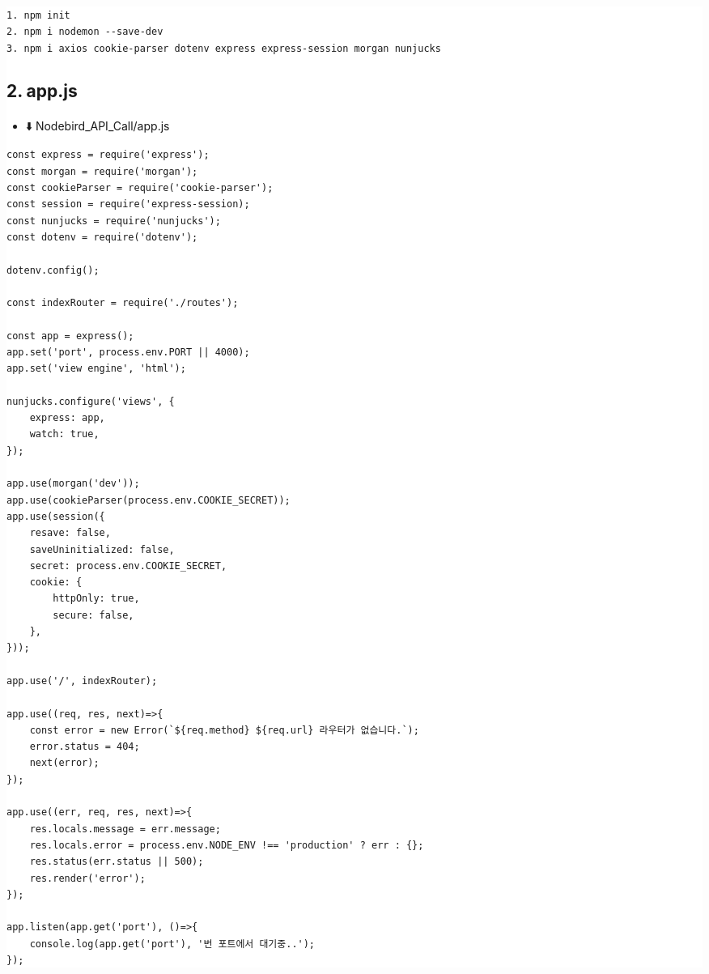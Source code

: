 ```
1. npm init
2. npm i nodemon --save-dev
3. npm i axios cookie-parser dotenv express express-session morgan nunjucks
```

## 2. app.js

- ⬇️ Nodebird_API_Call/app.js

```
const express = require('express');
const morgan = require('morgan');
const cookieParser = require('cookie-parser');
const session = require('express-session);
const nunjucks = require('nunjucks');
const dotenv = require('dotenv');

dotenv.config();

const indexRouter = require('./routes');

const app = express();
app.set('port', process.env.PORT || 4000);
app.set('view engine', 'html');

nunjucks.configure('views', {
    express: app,
    watch: true,
});

app.use(morgan('dev'));
app.use(cookieParser(process.env.COOKIE_SECRET));
app.use(session({
    resave: false,
    saveUninitialized: false,
    secret: process.env.COOKIE_SECRET,
    cookie: {
        httpOnly: true,
        secure: false,
    },
}));

app.use('/', indexRouter);

app.use((req, res, next)=>{
    const error = new Error(`${req.method} ${req.url} 라우터가 없습니다.`);
    error.status = 404;
    next(error);
});

app.use((err, req, res, next)=>{
    res.locals.message = err.message;
    res.locals.error = process.env.NODE_ENV !== 'production' ? err : {};
    res.status(err.status || 500);
    res.render('error');
});

app.listen(app.get('port'), ()=>{
    console.log(app.get('port'), '번 포트에서 대기중..');
});
```
